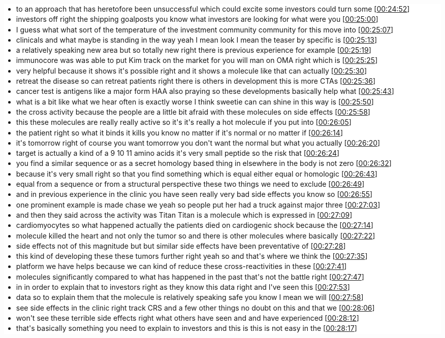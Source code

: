 *  to an approach that has heretofore been unsuccessful which could excite some investors could turn some [[00:24:52](https://www.youtube.com/watch?v=rIf40Zti0xg&t=1492.94s)]
*  investors off right the shipping goalposts you know what investors are looking for what were you [[00:25:00](https://www.youtube.com/watch?v=rIf40Zti0xg&t=1500.3s)]
*  I guess what what sort of the temperature of the investment community community for this move into [[00:25:07](https://www.youtube.com/watch?v=rIf40Zti0xg&t=1507.58s)]
*  clinicals and what maybe is standing in the way yeah I mean look I mean the teaser by specific is [[00:25:13](https://www.youtube.com/watch?v=rIf40Zti0xg&t=1513.14s)]
*  a relatively speaking new area but so totally new right there is previous experience for example [[00:25:19](https://www.youtube.com/watch?v=rIf40Zti0xg&t=1519.1s)]
*  immunocore was was able to put Kim track on the market for you will man on OMA right which is [[00:25:25](https://www.youtube.com/watch?v=rIf40Zti0xg&t=1525.9s)]
*  very helpful because it shows it's possible right and it shows a molecule like that can actually [[00:25:30](https://www.youtube.com/watch?v=rIf40Zti0xg&t=1530.82s)]
*  retreat the disease so can retreat patients right there is others in development this is more CTAs [[00:25:36](https://www.youtube.com/watch?v=rIf40Zti0xg&t=1536.46s)]
*  cancer test is antigens like a major form HAA also praying so these developments basically help what [[00:25:43](https://www.youtube.com/watch?v=rIf40Zti0xg&t=1543.5800000000002s)]
*  what is a bit like what we hear often is exactly worse I think sweetie can can shine in this way is [[00:25:50](https://www.youtube.com/watch?v=rIf40Zti0xg&t=1550.9s)]
*  the cross activity because the people are a little bit afraid with these molecules on side effects [[00:25:58](https://www.youtube.com/watch?v=rIf40Zti0xg&t=1558.54s)]
*  this these molecules are really really active so it's it's really a hot molecule if you put into [[00:26:05](https://www.youtube.com/watch?v=rIf40Zti0xg&t=1565.7s)]
*  the patient right so what it binds it kills you know no matter if it's normal or no matter if [[00:26:14](https://www.youtube.com/watch?v=rIf40Zti0xg&t=1574.66s)]
*  it's tomorrow right of course you want tomorrow you don't want the normal but what you actually [[00:26:20](https://www.youtube.com/watch?v=rIf40Zti0xg&t=1580.34s)]
*  target is actually a kind of a 9 10 11 amino acids it's very small peptide so the risk that [[00:26:24](https://www.youtube.com/watch?v=rIf40Zti0xg&t=1584.3s)]
*  you find a similar sequence or as a secret homology based thing in elsewhere in the body is not zero [[00:26:32](https://www.youtube.com/watch?v=rIf40Zti0xg&t=1592.82s)]
*  because it's very small right so that you find something which is equal either equal or homologic [[00:26:43](https://www.youtube.com/watch?v=rIf40Zti0xg&t=1603.22s)]
*  equal from a sequence or from a structural perspective these two things we need to exclude [[00:26:49](https://www.youtube.com/watch?v=rIf40Zti0xg&t=1609.8999999999999s)]
*  and in previous experience in the clinic you have seen really very bad side effects you know so [[00:26:55](https://www.youtube.com/watch?v=rIf40Zti0xg&t=1615.74s)]
*  one prominent example is made chase we yeah so people put her had a truck against major three [[00:27:03](https://www.youtube.com/watch?v=rIf40Zti0xg&t=1623.18s)]
*  and then they said across the activity was Titan Titan is a molecule which is expressed in [[00:27:09](https://www.youtube.com/watch?v=rIf40Zti0xg&t=1629.3s)]
*  cardiomyocytes so what happened actually the patients died on cardiogenic shock because the [[00:27:14](https://www.youtube.com/watch?v=rIf40Zti0xg&t=1634.94s)]
*  molecule killed the heart and not only the tumor so and there is other molecules where basically [[00:27:22](https://www.youtube.com/watch?v=rIf40Zti0xg&t=1642.3s)]
*  side effects not of this magnitude but but similar side effects have been preventative of [[00:27:28](https://www.youtube.com/watch?v=rIf40Zti0xg&t=1648.26s)]
*  this kind of developing these these tumors further right yeah so and that's where we think the [[00:27:35](https://www.youtube.com/watch?v=rIf40Zti0xg&t=1655.22s)]
*  platform we have helps because we can kind of reduce these cross-reactivities in these [[00:27:41](https://www.youtube.com/watch?v=rIf40Zti0xg&t=1661.06s)]
*  molecules significantly compared to what has happened in the past that's not the battle right [[00:27:47](https://www.youtube.com/watch?v=rIf40Zti0xg&t=1667.74s)]
*  in in order to explain that to investors right as they know this data right and I've seen this [[00:27:53](https://www.youtube.com/watch?v=rIf40Zti0xg&t=1673.22s)]
*  data so to explain them that the molecule is relatively speaking safe you know I mean we will [[00:27:58](https://www.youtube.com/watch?v=rIf40Zti0xg&t=1678.38s)]
*  see side effects in the clinic right track CRS and a few other things no doubt on this and that we [[00:28:06](https://www.youtube.com/watch?v=rIf40Zti0xg&t=1686.9s)]
*  won't see these terrible side effects right what others have seen and and have experienced [[00:28:12](https://www.youtube.com/watch?v=rIf40Zti0xg&t=1692.62s)]
*  that's basically something you need to explain to investors and this is this is not easy in the [[00:28:17](https://www.youtube.com/watch?v=rIf40Zti0xg&t=1697.78s)]